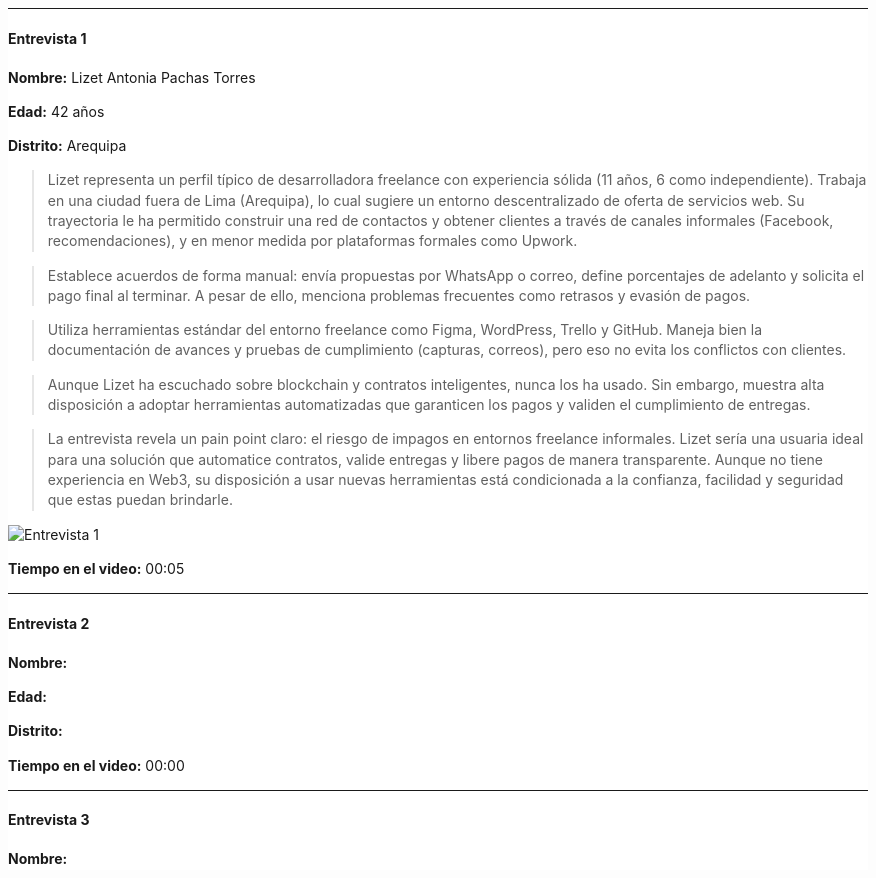 ----------

#### Entrevista 1

**Nombre:** Lizet Antonia Pachas Torres

**Edad:** 42 años

**Distrito:** Arequipa

> Lizet representa un perfil típico de desarrolladora freelance con experiencia sólida (11 años, 6 como independiente). Trabaja en una ciudad fuera de Lima (Arequipa), lo cual sugiere un entorno descentralizado de oferta de servicios web. Su trayectoria le ha permitido construir una red de contactos y obtener clientes a través de canales informales (Facebook, recomendaciones), y en menor medida por plataformas formales como Upwork.

>Establece acuerdos de forma manual: envía propuestas por WhatsApp o correo, define porcentajes de adelanto y solicita el pago final al terminar. A pesar de ello, menciona problemas frecuentes como retrasos y evasión de pagos.

> Utiliza herramientas estándar del entorno freelance como Figma, WordPress, Trello y GitHub. Maneja bien la documentación de avances y pruebas de cumplimiento (capturas, correos), pero eso no evita los conflictos con clientes.

> Aunque Lizet ha escuchado sobre blockchain y contratos inteligentes, nunca los ha usado. Sin embargo, muestra alta disposición a adoptar herramientas automatizadas que garanticen los pagos y validen el cumplimiento de entregas.

> La entrevista revela un pain point claro: el riesgo de impagos en entornos freelance informales. Lizet sería una usuaria ideal para una solución que automatice contratos, valide entregas y libere pagos de manera transparente. Aunque no tiene experiencia en Web3, su disposición a usar nuevas herramientas está condicionada a la confianza, facilidad y seguridad que estas puedan brindarle.

![Entrevista 1](./assets/img/chapter-2/Segmento1-Interview1.png)

**Tiempo en el video:** 00:05

----------


#### Entrevista 2

**Nombre:**

**Edad:**

**Distrito:**

>


**Tiempo en el video:** 00:00

----------

#### Entrevista 3

**Nombre:**
